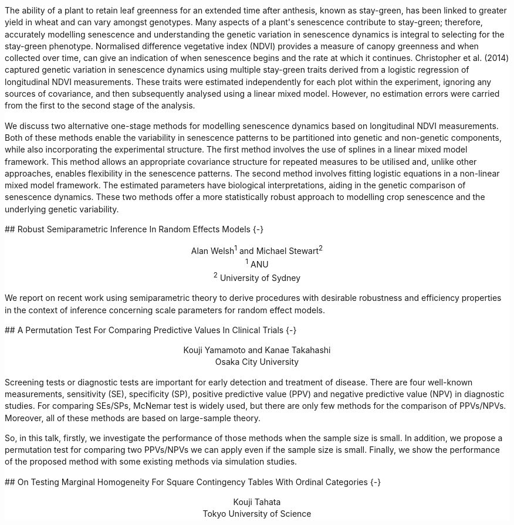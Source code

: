 The ability of a plant to retain leaf greenness for an extended time after anthesis, known as stay-green, has been linked to greater yield in wheat and can vary amongst genotypes. Many aspects of a plant's senescence contribute to stay-green; therefore, accurately modelling senescence and understanding the genetic variation in senescence dynamics is integral to selecting for the stay-green phenotype. Normalised difference vegetative index (NDVI) provides a measure of canopy greenness and when collected over time, can give an indication of when senescence begins and the rate at which it continues. 
 Christopher et al. (2014) captured genetic variation in senescence dynamics using multiple stay-green traits derived from a logistic regression of longitudinal NDVI measurements. These traits were estimated independently for each plot within the experiment, ignoring any sources of covariance, and then subsequently analysed using a linear mixed model. However, no estimation errors were carried from the first to the second stage of the analysis.

 We discuss two alternative one-stage methods for modelling senescence dynamics based on longitudinal NDVI measurements. Both of these methods enable the variability in senescence patterns to be partitioned into genetic and non-genetic components, while also incorporating the experimental structure. The first method involves the use of splines in a linear mixed model framework. This method allows an appropriate covariance structure for repeated measures to be utilised and, unlike other approaches, enables flexibility in the senescence patterns. The second method involves fitting logistic equations in a non-linear mixed model framework. The estimated parameters have biological interpretations, aiding in the genetic comparison of senescence dynamics. These two methods offer a more statistically robust approach to modelling crop senescence and the underlying genetic variability.
<p></p>
## Robust Semiparametric Inference In Random Effects Models {-}
<p style="text-align:center">
Alan Welsh<sup>1</sup> and Michael Stewart<sup>2</sup></br>
<sup>1</sup> ANU</br>
<sup>2</sup> University of Sydney</br>
</p>
We report on recent work using semiparametric theory to derive procedures with desirable robustness and efficiency properties in the context of inference concerning scale parameters for random effect models.
<p></p>
## A Permutation Test For Comparing Predictive Values In Clinical Trials {-}
<p style="text-align:center">
Kouji Yamamoto and Kanae Takahashi</br>
Osaka City University</br>
</p>
Screening tests or diagnostic tests are important for early detection and treatment of disease. There are four well-known measurements, sensitivity (SE), specificity (SP), positive predictive value (PPV) and negative predictive value (NPV) in diagnostic studies. For comparing SEs/SPs, McNemar test is widely used, but there are only few methods for the comparison of PPVs/NPVs. Moreover, all of these methods are based on large-sample theory.

So, in this talk, firstly, we investigate the performance of those methods when the sample size is small. In addition, we propose a permutation test for comparing two PPVs/NPVs we can apply even if the sample size is small. Finally, we show the performance of the proposed method with some existing methods via simulation studies.
<p></p>
## On Testing Marginal Homogeneity For Square Contingency Tables With Ordinal Categories {-}
<p style="text-align:center">
Kouji Tahata</br>
Tokyo University of Science</br>
</p>